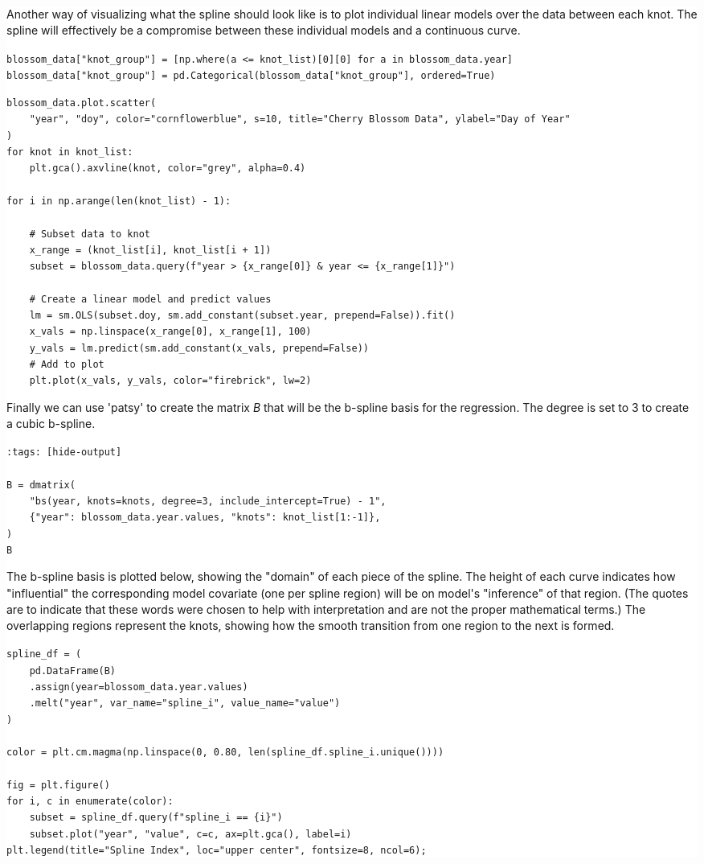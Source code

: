Another way of visualizing what the spline should look like is to plot individual linear models over the data between each knot. 
The spline will effectively be a compromise between these individual models and a continuous curve.

```{code-cell} ipython3
blossom_data["knot_group"] = [np.where(a <= knot_list)[0][0] for a in blossom_data.year]
blossom_data["knot_group"] = pd.Categorical(blossom_data["knot_group"], ordered=True)
```

```{code-cell} ipython3
blossom_data.plot.scatter(
    "year", "doy", color="cornflowerblue", s=10, title="Cherry Blossom Data", ylabel="Day of Year"
)
for knot in knot_list:
    plt.gca().axvline(knot, color="grey", alpha=0.4)

for i in np.arange(len(knot_list) - 1):

    # Subset data to knot
    x_range = (knot_list[i], knot_list[i + 1])
    subset = blossom_data.query(f"year > {x_range[0]} & year <= {x_range[1]}")

    # Create a linear model and predict values
    lm = sm.OLS(subset.doy, sm.add_constant(subset.year, prepend=False)).fit()
    x_vals = np.linspace(x_range[0], x_range[1], 100)
    y_vals = lm.predict(sm.add_constant(x_vals, prepend=False))
    # Add to plot
    plt.plot(x_vals, y_vals, color="firebrick", lw=2)
```

Finally we can use 'patsy' to create the matrix $B$ that will be the b-spline basis for the regression.
The degree is set to 3 to create a cubic b-spline.

```{code-cell} ipython3
:tags: [hide-output]

B = dmatrix(
    "bs(year, knots=knots, degree=3, include_intercept=True) - 1",
    {"year": blossom_data.year.values, "knots": knot_list[1:-1]},
)
B
```

The b-spline basis is plotted below, showing the "domain" of each piece of the spline.
The height of each curve indicates how "influential" the corresponding model covariate (one per spline region) will be on model's "inference" of that region.
(The quotes are to indicate that these words were chosen to help with interpretation and are not the proper mathematical terms.)
The overlapping regions represent the knots, showing how the smooth transition from one region to the next is formed.

```{code-cell} ipython3
spline_df = (
    pd.DataFrame(B)
    .assign(year=blossom_data.year.values)
    .melt("year", var_name="spline_i", value_name="value")
)

color = plt.cm.magma(np.linspace(0, 0.80, len(spline_df.spline_i.unique())))

fig = plt.figure()
for i, c in enumerate(color):
    subset = spline_df.query(f"spline_i == {i}")
    subset.plot("year", "value", c=c, ax=plt.gca(), label=i)
plt.legend(title="Spline Index", loc="upper center", fontsize=8, ncol=6);
```

